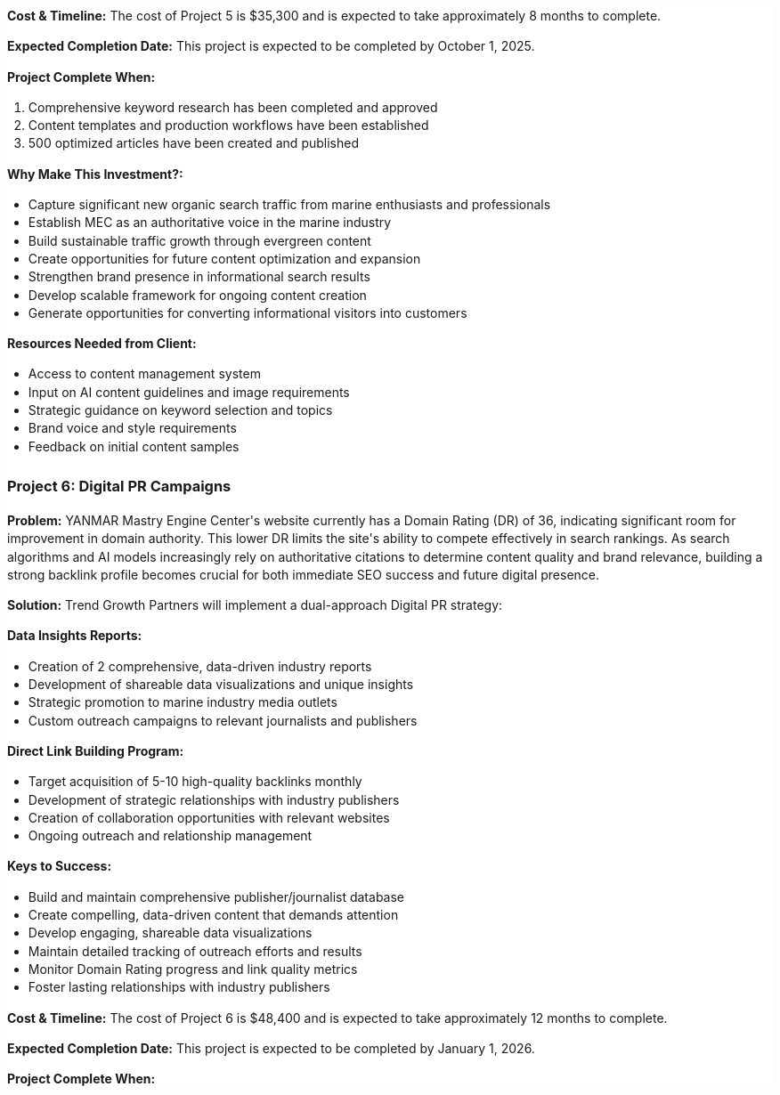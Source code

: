 **Cost & Timeline:**
The cost of Project 5 is $35,300 and is expected to take approximately 8 months to complete.

**Expected Completion Date:**
This project is expected to be completed by October 1, 2025.

**Project Complete When:**
1. Comprehensive keyword research has been completed and approved
2. Content templates and production workflows have been established
3. 500 optimized articles have been created and published

**Why Make This Investment?:**
- Capture significant new organic search traffic from marine enthusiasts and professionals
- Establish MEC as an authoritative voice in the marine industry
- Build sustainable traffic growth through evergreen content
- Create opportunities for future content optimization and expansion
- Strengthen brand presence in informational search results
- Develop scalable framework for ongoing content creation
- Generate opportunities for converting informational visitors into customers

**Resources Needed from Client:**
- Access to content management system
- Input on AI content guidelines and image requirements
- Strategic guidance on keyword selection and topics
- Brand voice and style requirements
- Feedback on initial content samples

### Project 6: Digital PR Campaigns

**Problem:**
YANMAR Mastry Engine Center's website currently has a Domain Rating (DR) of 36, indicating significant room for improvement in domain authority. This lower DR limits the site's ability to compete effectively in search rankings. As search algorithms and AI models increasingly rely on authoritative citations to determine content quality and brand relevance, building a strong backlink profile becomes crucial for both immediate SEO success and future digital presence.

**Solution:**
Trend Growth Partners will implement a dual-approach Digital PR strategy:

**Data Insights Reports:**
- Creation of 2 comprehensive, data-driven industry reports
- Development of shareable data visualizations and unique insights
- Strategic promotion to marine industry media outlets
- Custom outreach campaigns to relevant journalists and publishers

**Direct Link Building Program:**
- Target acquisition of 5-10 high-quality backlinks monthly
- Development of strategic relationships with industry publishers
- Creation of collaboration opportunities with relevant websites
- Ongoing outreach and relationship management

**Keys to Success:**
- Build and maintain comprehensive publisher/journalist database
- Create compelling, data-driven content that demands attention
- Develop engaging, shareable data visualizations
- Maintain detailed tracking of outreach efforts and results
- Monitor Domain Rating progress and link quality metrics
- Foster lasting relationships with industry publishers

**Cost & Timeline:**
The cost of Project 6 is $48,400 and is expected to take approximately 12 months to complete.

**Expected Completion Date:**
This project is expected to be completed by January 1, 2026.

**Project Complete When:**